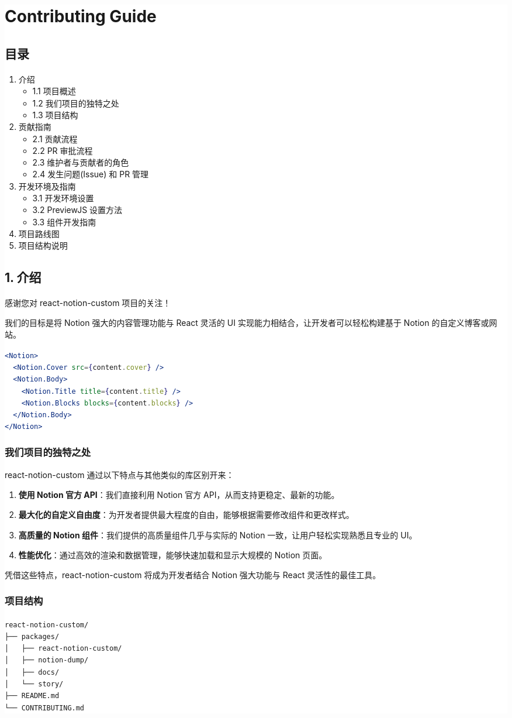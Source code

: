 # Contributing Guide

## 目录

1. 介绍
   - 1.1 项目概述
   - 1.2 我们项目的独特之处
   - 1.3 项目结构
2. 贡献指南
   - 2.1 贡献流程
   - 2.2 PR 审批流程
   - 2.3 维护者与贡献者的角色
   - 2.4 发生问题(Issue) 和 PR 管理
3. 开发环境及指南
   - 3.1 开发环境设置
   - 3.2 PreviewJS 设置方法
   - 3.3 组件开发指南
4. 项目路线图
5. 项目结构说明

## 1. 介绍

感谢您对 react-notion-custom 项目的关注！

我们的目标是将 Notion 强大的内容管理功能与 React 灵活的 UI 实现能力相结合，让开发者可以轻松构建基于 Notion 的自定义博客或网站。

```jsx
<Notion>
  <Notion.Cover src={content.cover} />
  <Notion.Body>
    <Notion.Title title={content.title} />
    <Notion.Blocks blocks={content.blocks} />
  </Notion.Body>
</Notion>
```

### 我们项目的独特之处

react-notion-custom 通过以下特点与其他类似的库区别开来：

1. **使用 Notion 官方 API**：我们直接利用 Notion 官方 API，从而支持更稳定、最新的功能。

2. **最大化的自定义自由度**：为开发者提供最大程度的自由，能够根据需要修改组件和更改样式。

3. **高质量的 Notion 组件**：我们提供的高质量组件几乎与实际的 Notion 一致，让用户轻松实现熟悉且专业的 UI。

4. **性能优化**：通过高效的渲染和数据管理，能够快速加载和显示大规模的 Notion 页面。

凭借这些特点，react-notion-custom 将成为开发者结合 Notion 强大功能与 React 灵活性的最佳工具。

### 项目结构

```
react-notion-custom/
├── packages/
│   ├── react-notion-custom/
│   ├── notion-dump/
│   ├── docs/
│   └── story/
├── README.md
└── CONTRIBUTING.md
```
